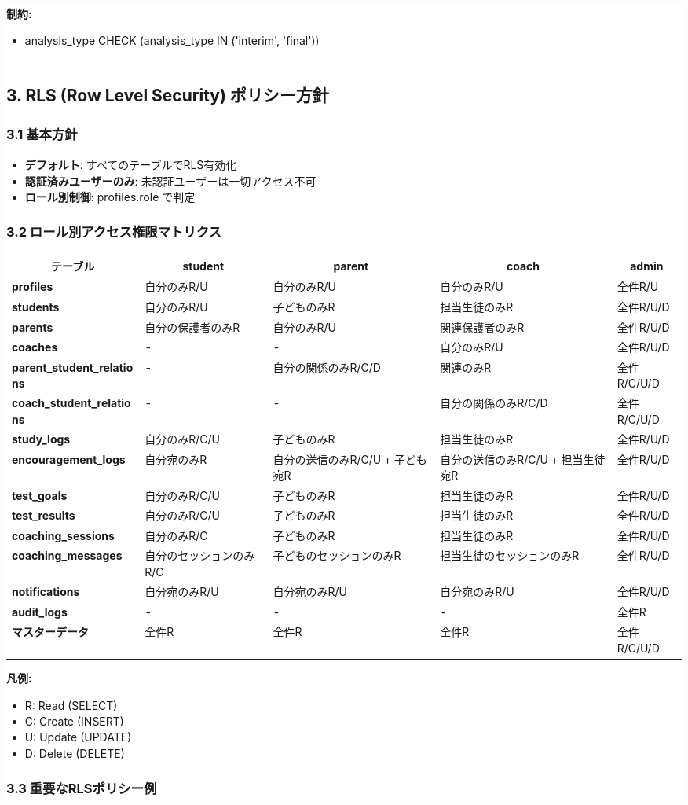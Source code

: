 **制約:**
- analysis_type CHECK (analysis_type IN ('interim', 'final'))

---

## 3. RLS (Row Level Security) ポリシー方針

### 3.1 基本方針

- **デフォルト**: すべてのテーブルでRLS有効化
- **認証済みユーザーのみ**: 未認証ユーザーは一切アクセス不可
- **ロール別制御**: profiles.role で判定

### 3.2 ロール別アクセス権限マトリクス

| テーブル | student | parent | coach | admin |
|---------|---------|--------|-------|-------|
| **profiles** | 自分のみR/U | 自分のみR/U | 自分のみR/U | 全件R/U |
| **students** | 自分のみR/U | 子どものみR | 担当生徒のみR | 全件R/U/D |
| **parents** | 自分の保護者のみR | 自分のみR/U | 関連保護者のみR | 全件R/U/D |
| **coaches** | - | - | 自分のみR/U | 全件R/U/D |
| **parent_student_relations** | - | 自分の関係のみR/C/D | 関連のみR | 全件R/C/U/D |
| **coach_student_relations** | - | - | 自分の関係のみR/C/D | 全件R/C/U/D |
| **study_logs** | 自分のみR/C/U | 子どものみR | 担当生徒のみR | 全件R/U/D |
| **encouragement_logs** | 自分宛のみR | 自分の送信のみR/C/U + 子ども宛R | 自分の送信のみR/C/U + 担当生徒宛R | 全件R/U/D |
| **test_goals** | 自分のみR/C/U | 子どものみR | 担当生徒のみR | 全件R/U/D |
| **test_results** | 自分のみR/C/U | 子どものみR | 担当生徒のみR | 全件R/U/D |
| **coaching_sessions** | 自分のみR/C | 子どものみR | 担当生徒のみR | 全件R/U/D |
| **coaching_messages** | 自分のセッションのみR/C | 子どものセッションのみR | 担当生徒のセッションのみR | 全件R/U/D |
| **notifications** | 自分宛のみR/U | 自分宛のみR/U | 自分宛のみR/U | 全件R/U/D |
| **audit_logs** | - | - | - | 全件R |
| **マスターデータ** | 全件R | 全件R | 全件R | 全件R/C/U/D |

**凡例:**
- R: Read (SELECT)
- C: Create (INSERT)
- U: Update (UPDATE)
- D: Delete (DELETE)

### 3.3 重要なRLSポリシー例
